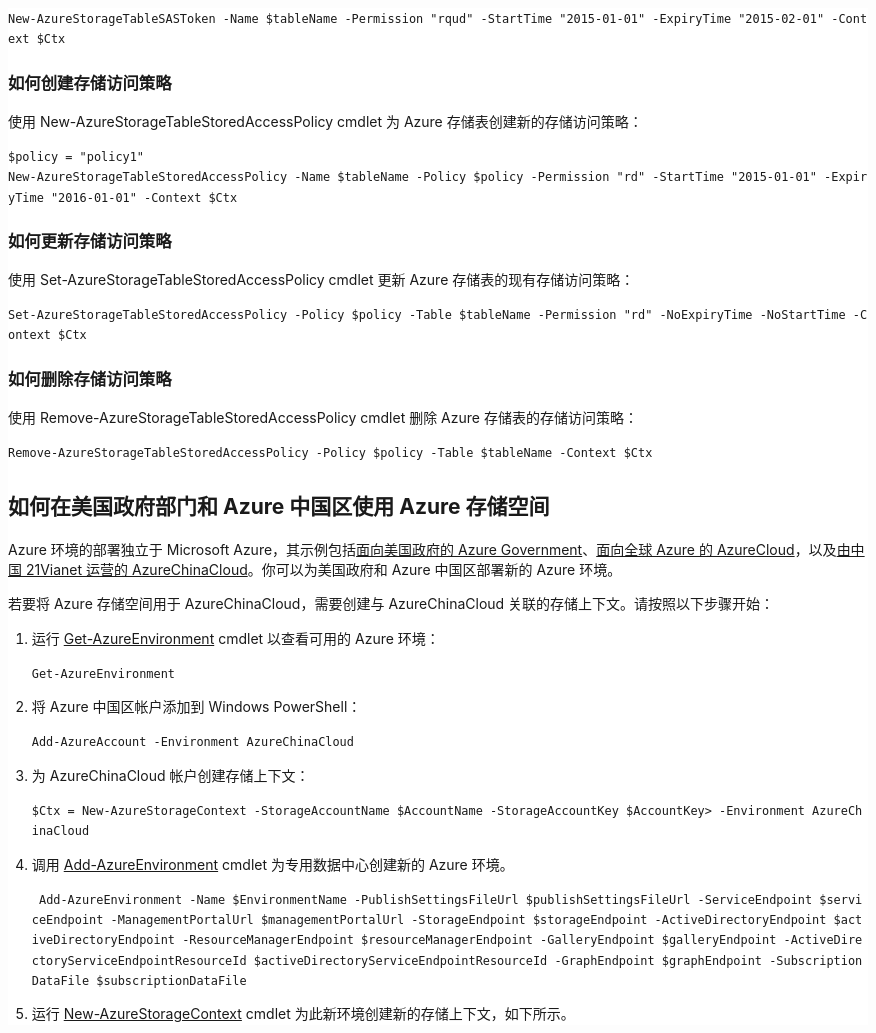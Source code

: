     New-AzureStorageTableSASToken -Name $tableName -Permission "rqud" -StartTime "2015-01-01" -ExpiryTime "2015-02-01" -Context $Ctx

### <a name="sub3"></a>如何创建存储访问策略
使用 New-AzureStorageTableStoredAccessPolicy cmdlet 为 Azure 存储表创建新的存储访问策略：

    $policy = "policy1"
    New-AzureStorageTableStoredAccessPolicy -Name $tableName -Policy $policy -Permission "rd" -StartTime "2015-01-01" -ExpiryTime "2016-01-01" -Context $Ctx

### <a name="sub4"></a>如何更新存储访问策略
使用 Set-AzureStorageTableStoredAccessPolicy cmdlet 更新 Azure 存储表的现有存储访问策略：

    Set-AzureStorageTableStoredAccessPolicy -Policy $policy -Table $tableName -Permission "rd" -NoExpiryTime -NoStartTime -Context $Ctx

### <a name="sub5"></a>如何删除存储访问策略
使用 Remove-AzureStorageTableStoredAccessPolicy cmdlet 删除 Azure 存储表的存储访问策略：

    Remove-AzureStorageTableStoredAccessPolicy -Policy $policy -Table $tableName -Context $Ctx


## <a name="gov"></a>如何在美国政府部门和 Azure 中国区使用 Azure 存储空间
Azure 环境的部署独立于 Microsoft Azure，其示例包括[面向美国政府的 Azure Government](http://azure.microsoft.com/features/gov/)、[面向全球 Azure 的 AzureCloud](https://manage.windowsazure.cn)，以及[由中国 21Vianet 运营的 AzureChinaCloud](http://www.windowsazure.cn/)。你可以为美国政府和 Azure 中国区部署新的 Azure 环境。 

若要将 Azure 存储空间用于 AzureChinaCloud，需要创建与 AzureChinaCloud 关联的存储上下文。请按照以下步骤开始：

1.	运行 [Get-AzureEnvironment](https://msdn.microsoft.com/zh-cn/library/azure/dn790368.aspx) cmdlet 以查看可用的 Azure 环境：

    `Get-AzureEnvironment`

2.	将 Azure 中国区帐户添加到 Windows PowerShell：

    `Add-AzureAccount -Environment AzureChinaCloud`

3.	为 AzureChinaCloud 帐户创建存储上下文：

    	$Ctx = New-AzureStorageContext -StorageAccountName $AccountName -StorageAccountKey $AccountKey> -Environment AzureChinaCloud



1. 调用 [Add-AzureEnvironment](http://msdn.microsoft.com/zh-cn/library/azure/dn790364.aspx) cmdlet 为专用数据中心创建新的 Azure 环境。 

    	Add-AzureEnvironment -Name $EnvironmentName -PublishSettingsFileUrl $publishSettingsFileUrl -ServiceEndpoint $serviceEndpoint -ManagementPortalUrl $managementPortalUrl -StorageEndpoint $storageEndpoint -ActiveDirectoryEndpoint $activeDirectoryEndpoint -ResourceManagerEndpoint $resourceManagerEndpoint -GalleryEndpoint $galleryEndpoint -ActiveDirectoryServiceEndpointResourceId $activeDirectoryServiceEndpointResourceId -GraphEndpoint $graphEndpoint -SubscriptionDataFile $subscriptionDataFile

2. 运行 [New-AzureStorageContext](http://msdn.microsoft.com/zh-cn/library/azure/dn806380.aspx) cmdlet 为此新环境创建新的存储上下文，如下所示。 
   